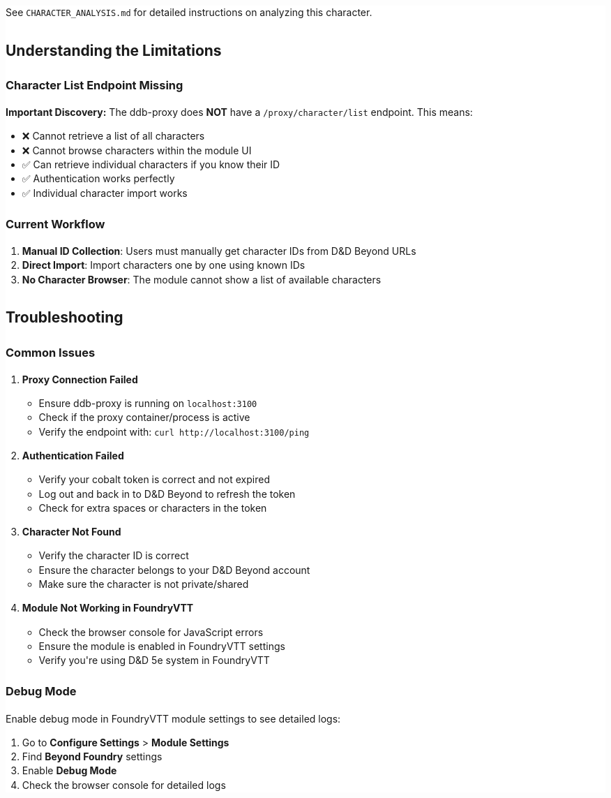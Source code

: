 See `CHARACTER_ANALYSIS.md` for detailed instructions on analyzing this character.

## Understanding the Limitations

### Character List Endpoint Missing

**Important Discovery:** The ddb-proxy does **NOT** have a `/proxy/character/list` endpoint. This means:

- ❌ Cannot retrieve a list of all characters
- ❌ Cannot browse characters within the module UI
- ✅ Can retrieve individual characters if you know their ID
- ✅ Authentication works perfectly
- ✅ Individual character import works

### Current Workflow

1. **Manual ID Collection**: Users must manually get character IDs from D&D Beyond URLs
2. **Direct Import**: Import characters one by one using known IDs
3. **No Character Browser**: The module cannot show a list of available characters

## Troubleshooting

### Common Issues

1. **Proxy Connection Failed**
   - Ensure ddb-proxy is running on `localhost:3100`
   - Check if the proxy container/process is active
   - Verify the endpoint with: `curl http://localhost:3100/ping`

2. **Authentication Failed**
   - Verify your cobalt token is correct and not expired
   - Log out and back in to D&D Beyond to refresh the token
   - Check for extra spaces or characters in the token

3. **Character Not Found**
   - Verify the character ID is correct
   - Ensure the character belongs to your D&D Beyond account
   - Make sure the character is not private/shared

4. **Module Not Working in FoundryVTT**
   - Check the browser console for JavaScript errors
   - Ensure the module is enabled in FoundryVTT settings
   - Verify you're using D&D 5e system in FoundryVTT

### Debug Mode

Enable debug mode in FoundryVTT module settings to see detailed logs:

1. Go to **Configure Settings** > **Module Settings**
2. Find **Beyond Foundry** settings
3. Enable **Debug Mode**
4. Check the browser console for detailed logs
